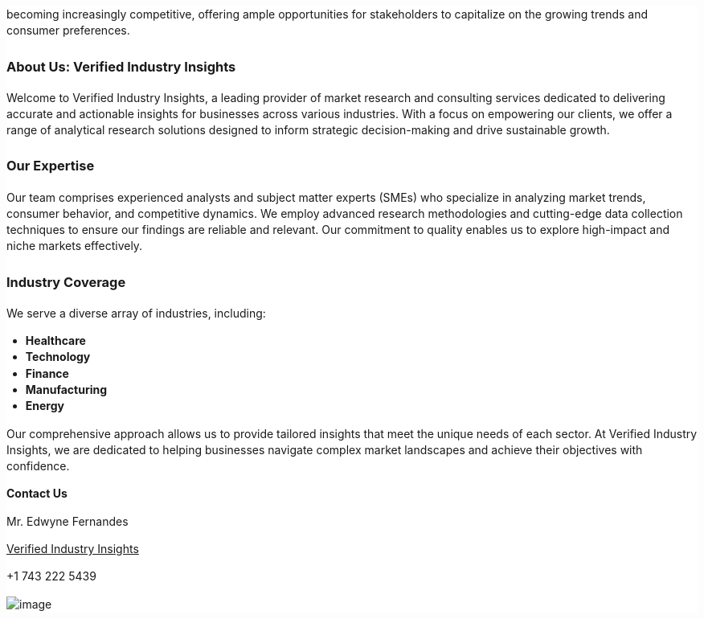 becoming increasingly competitive, offering ample opportunities for stakeholders to capitalize on the growing trends and consumer preferences.</p><h3>About Us: Verified Industry Insights</h3><p>Welcome to Verified Industry Insights, a leading provider of market research and consulting services dedicated to delivering accurate and actionable insights for businesses across various industries. With a focus on empowering our clients, we offer a range of analytical research solutions designed to inform strategic decision-making and drive sustainable growth.</p><h3>Our Expertise</h3><p>Our team comprises experienced analysts and subject matter experts (SMEs) who specialize in analyzing market trends, consumer behavior, and competitive dynamics. We employ advanced research methodologies and cutting-edge data collection techniques to ensure our findings are reliable and relevant. Our commitment to quality enables us to explore high-impact and niche markets effectively.</p><h3>Industry Coverage</h3><p>We serve a diverse array of industries, including:</p><ul><li><strong>Healthcare</strong></li><li><strong>Technology</strong></li><li><strong>Finance</strong></li><li><strong>Manufacturing</strong></li><li><strong>Energy</strong></li></ul><p>Our comprehensive approach allows us to provide tailored insights that meet the unique needs of each sector. At Verified Industry Insights, we are dedicated to helping businesses navigate complex market landscapes and achieve their objectives with confidence.</p><p><strong>Contact Us</strong></p><p>Mr. Edwyne Fernandes</p><p><a href="https://www.verifiedindustryinsights.com/">Verified Industry Insights</a></p><p>+1 743 222 5439</p>
![image](https://github.com/user-attachments/assets/a73c4f67-37b7-414d-90d9-0291ac2014b6)
